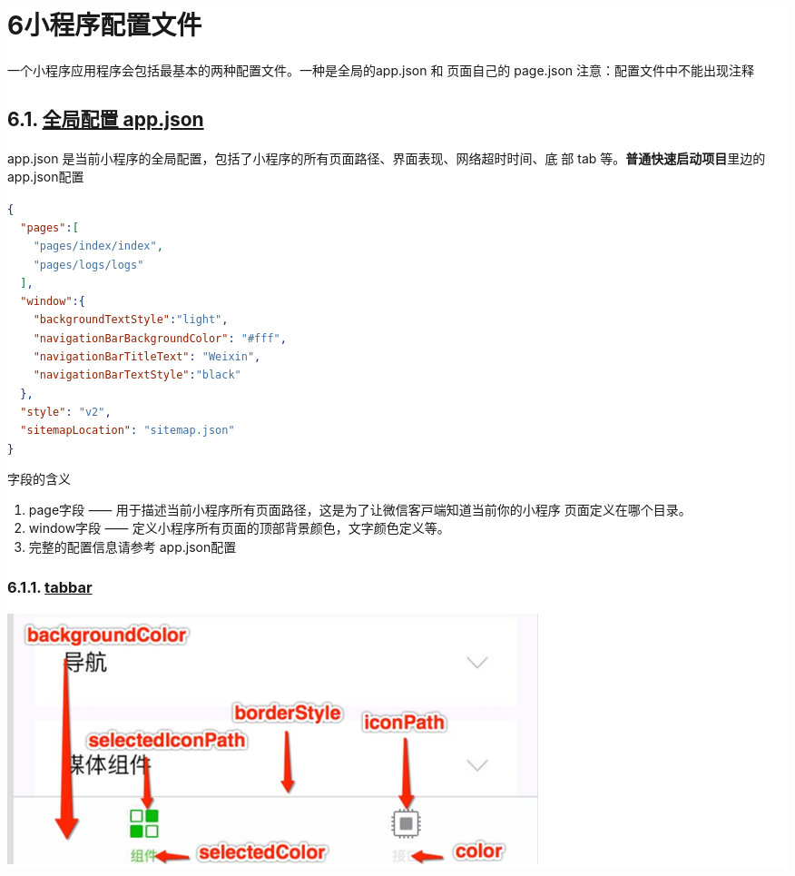 # 6⼩程序配置⽂件

⼀个⼩程序应⽤程序会包括最基本的两种配置⽂件。⼀种是全局的app.json 和 ⻚⾯⾃⼰的
page.json
注意：配置文件中不能出现注释

## 6.1.  [全局配置 app.json](https://developers.weixin.qq.com/miniprogram/dev/framework/config.html)

app.json 是当前⼩程序的全局配置，包括了⼩程序的所有⻚⾯路径、界⾯表现、⽹络超时时间、底
部 tab 等。**普通快速启动项⽬**⾥边的 app.json配置

```json
{
  "pages":[
    "pages/index/index",
    "pages/logs/logs"
  ],
  "window":{
    "backgroundTextStyle":"light",
    "navigationBarBackgroundColor": "#fff",
    "navigationBarTitleText": "Weixin",
    "navigationBarTextStyle":"black"
  },
  "style": "v2",
  "sitemapLocation": "sitemap.json"
}
```

字段的含义
1. page字段 ⸺ ⽤于描述当前⼩程序所有⻚⾯路径，这是为了让微信客⼾端知道当前你的⼩程序
⻚⾯定义在哪个⽬录。
2. window字段 ⸺ 定义⼩程序所有⻚⾯的顶部背景颜⾊，⽂字颜⾊定义等。
3. 完整的配置信息请参考 app.json配置

### 6.1.1. [tabbar](https://developers.weixin.qq.com/miniprogram/dev/reference/configuration/app.html)

![image-20210930091223030](assets/image-20210930091223030.png)
